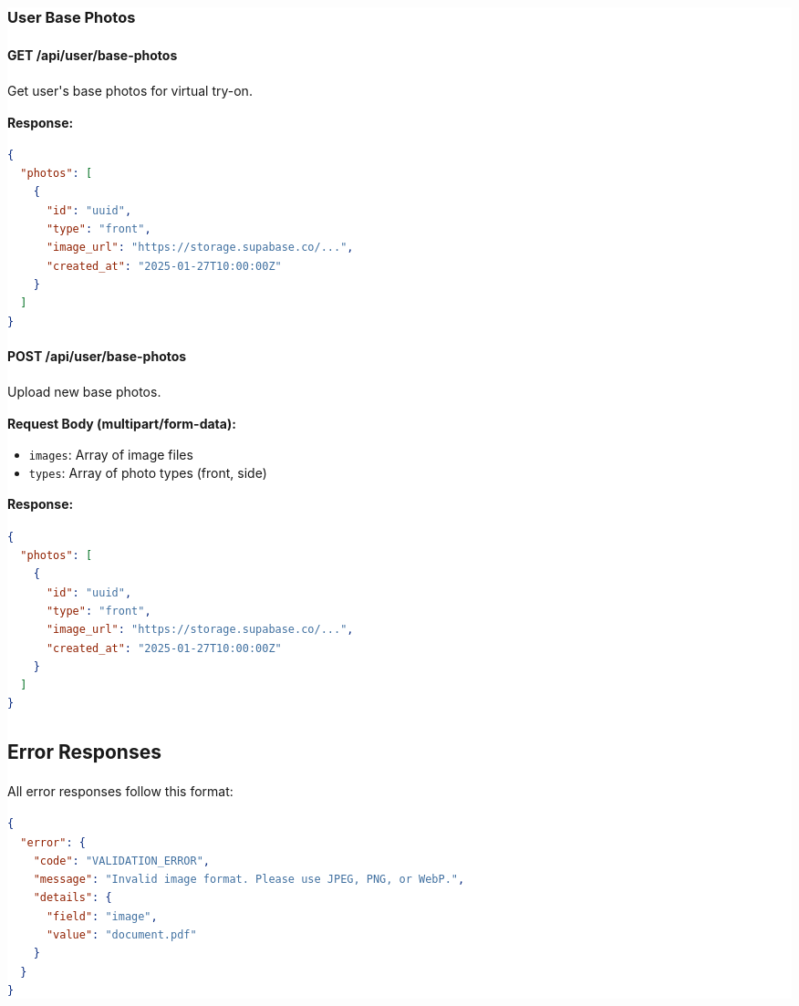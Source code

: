 ### User Base Photos

#### GET /api/user/base-photos
Get user's base photos for virtual try-on.

**Response:**
```json
{
  "photos": [
    {
      "id": "uuid",
      "type": "front",
      "image_url": "https://storage.supabase.co/...",
      "created_at": "2025-01-27T10:00:00Z"
    }
  ]
}
```

#### POST /api/user/base-photos
Upload new base photos.

**Request Body (multipart/form-data):**
- `images`: Array of image files
- `types`: Array of photo types (front, side)

**Response:**
```json
{
  "photos": [
    {
      "id": "uuid",
      "type": "front",
      "image_url": "https://storage.supabase.co/...",
      "created_at": "2025-01-27T10:00:00Z"
    }
  ]
}
```

## Error Responses

All error responses follow this format:

```json
{
  "error": {
    "code": "VALIDATION_ERROR",
    "message": "Invalid image format. Please use JPEG, PNG, or WebP.",
    "details": {
      "field": "image",
      "value": "document.pdf"
    }
  }
}
```
